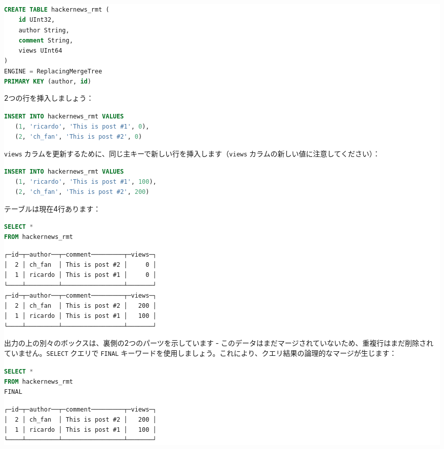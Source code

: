 ```sql
CREATE TABLE hackernews_rmt (
    id UInt32,
    author String,
    comment String,
    views UInt64
)
ENGINE = ReplacingMergeTree
PRIMARY KEY (author, id)
```

2つの行を挿入しましょう：

```sql
INSERT INTO hackernews_rmt VALUES
   (1, 'ricardo', 'This is post #1', 0),
   (2, 'ch_fan', 'This is post #2', 0)
```

`views` カラムを更新するために、同じ主キーで新しい行を挿入します（`views` カラムの新しい値に注意してください）：

```sql
INSERT INTO hackernews_rmt VALUES
   (1, 'ricardo', 'This is post #1', 100),
   (2, 'ch_fan', 'This is post #2', 200)
```

テーブルは現在4行あります：

```sql
SELECT *
FROM hackernews_rmt
```

```response
┌─id─┬─author──┬─comment─────────┬─views─┐
│  2 │ ch_fan  │ This is post #2 │     0 │
│  1 │ ricardo │ This is post #1 │     0 │
└────┴─────────┴─────────────────┴───────┘
┌─id─┬─author──┬─comment─────────┬─views─┐
│  2 │ ch_fan  │ This is post #2 │   200 │
│  1 │ ricardo │ This is post #1 │   100 │
└────┴─────────┴─────────────────┴───────┘
```

出力の上の別々のボックスは、裏側の2つのパーツを示しています - このデータはまだマージされていないため、重複行はまだ削除されていません。`SELECT` クエリで `FINAL` キーワードを使用しましょう。これにより、クエリ結果の論理的なマージが生じます：

```sql
SELECT *
FROM hackernews_rmt
FINAL
```

```response
┌─id─┬─author──┬─comment─────────┬─views─┐
│  2 │ ch_fan  │ This is post #2 │   200 │
│  1 │ ricardo │ This is post #1 │   100 │
└────┴─────────┴─────────────────┴───────┘
```
